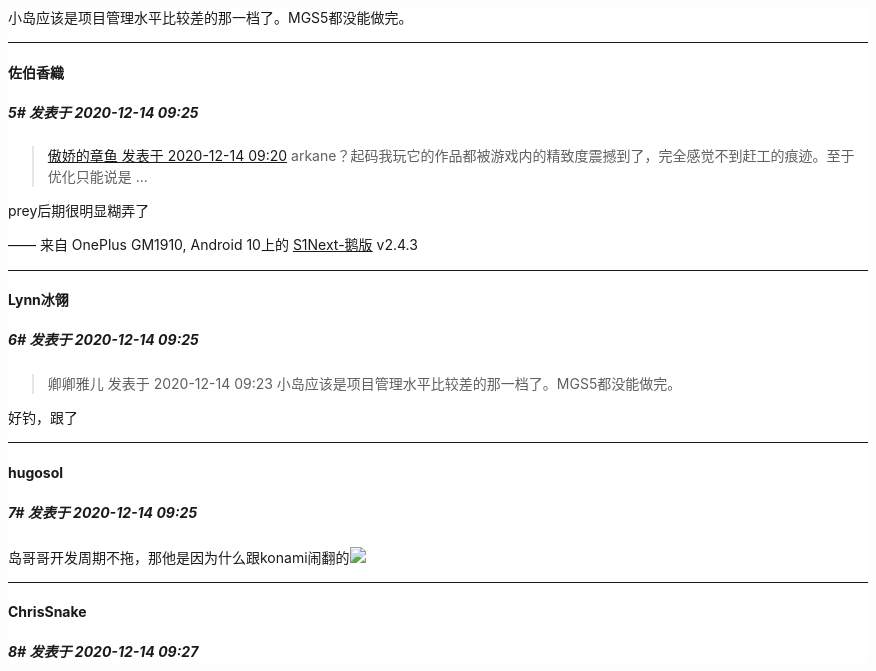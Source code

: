 
小岛应该是项目管理水平比较差的那一档了。MGS5都没能做完。







*****

####  佐伯香織  
##### 5#       发表于 2020-12-14 09:25



<blockquote><a href="httphttps://bbs.saraba1st.com/2b/forum.php?mod=redirect&amp;goto=findpost&amp;pid=49712690&amp;ptid=1977463" target="_blank">傲娇的章鱼 发表于 2020-12-14 09:20</a>
arkane？起码我玩它的作品都被游戏内的精致度震撼到了，完全感觉不到赶工的痕迹。至于优化只能说是 ...</blockquote>
prey后期很明显糊弄了

—— 来自 OnePlus GM1910, Android 10上的 [S1Next-鹅版](https://github.com/ykrank/S1-Next/releases) v2.4.3







*****

####  Lynn冰翎  
##### 6#       发表于 2020-12-14 09:25



<blockquote>卿卿雅儿 发表于 2020-12-14 09:23
小岛应该是项目管理水平比较差的那一档了。MGS5都没能做完。</blockquote>
好钓，跟了







*****

####  hugosol  
##### 7#       发表于 2020-12-14 09:25




岛哥哥开发周期不拖，那他是因为什么跟konami闹翻的<img src="https://static.saraba1st.com/image/smiley/face2017/067.png" referrerpolicy="no-referrer">







*****

####  ChrisSnake  
##### 8#       发表于 2020-12-14 09:27
